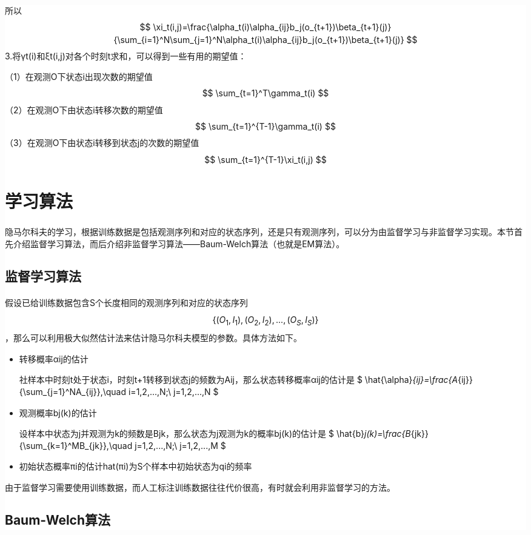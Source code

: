 所以
$$
\xi_t(i,j)=\frac{\alpha_t(i)\alpha_{ij}b_j(o_{t+1})\beta_{t+1}(j)}{\sum_{i=1}^N\sum_{j=1}^N\alpha_t(i)\alpha_{ij}b_j(o_{t+1})\beta_{t+1}(j)}
$$
3.将γt(i)和ξt(i,j)对各个时刻t求和，可以得到一些有用的期望值：

（1）在观测O下状态i出现次数的期望值
$$
\sum_{t=1}^T\gamma_t(i)
$$
（2）在观测O下由状态i转移次数的期望值
$$
\sum_{t=1}^{T-1}\gamma_t(i)
$$
（3）在观测O下由状态i转移到状态j的次数的期望值
$$
\sum_{t=1}^{T-1}\xi_t(i,j)
$$

# 学习算法

隐马尔科夫的学习，根据训练数据是包括观测序列和对应的状态序列，还是只有观测序列，可以分为由监督学习与非监督学习实现。本节首先介绍监督学习算法，而后介绍非监督学习算法——Baum-Welch算法（也就是EM算法）。

## 监督学习算法

假设已给训练数据包含S个长度相同的观测序列和对应的状态序列
$$
\{ (O_1,I_1), (O_2,I_2), ... , (O_S,I_S) \}
$$
，那么可以利用极大似然估计法来估计隐马尔科夫模型的参数。具体方法如下。

* 转移概率αij的估计

  社样本中时刻t处于状态i，时刻t+1转移到状态j的频数为Aij，那么状态转移概率αij的估计是
  $
  \hat{\alpha}_{ij}=\frac{A_{ij}}{\sum_{j=1}^NA_{ij}},\quad i=1,2,...,N;\ j=1,2,...,N
  $

* 观测概率bj(k)的估计

  设样本中状态为j并观测为k的频数是Bjk，那么状态为j观测为k的概率bj(k)的估计是
  $
  \hat{b}_j(k)=\frac{B_{jk}}{\sum_{k=1}^MB_{jk}},\quad j=1,2,...,N;\ j=1,2,...,M
  $

* 初始状态概率πi的估计hat(πi)为S个样本中初始状态为qi的频率

由于监督学习需要使用训练数据，而人工标注训练数据往往代价很高，有时就会利用非监督学习的方法。

## Baum-Welch算法
